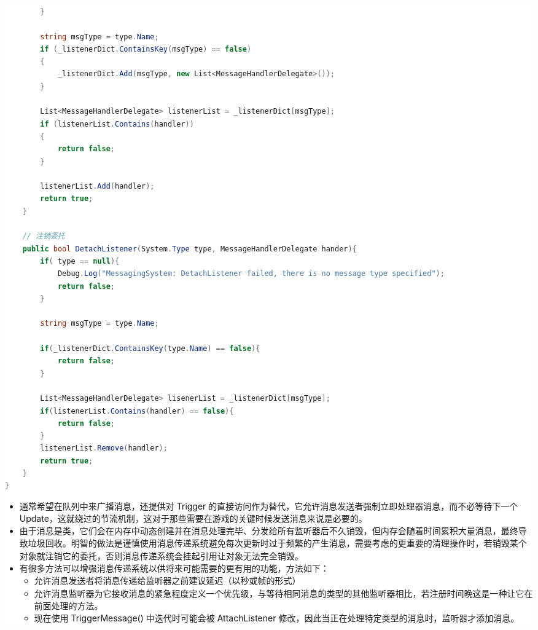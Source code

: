 ```c#
        }

        string msgType = type.Name;
        if (_listenerDict.ContainsKey(msgType) == false)
        {
            _listenerDict.Add(msgType, new List<MessageHandlerDelegate>());
        }

        List<MessageHandlerDelegate> listenerList = _listenerDict[msgType];
        if (listenerList.Contains(handler))
        {
            return false;
        }

        listenerList.Add(handler);
        return true;
    }
    
    // 注销委托
    public bool DetachListener(System.Type type, MessageHandlerDelegate hander){
        if( type == null){
            Debug.Log("MessagingSystem: DetachListener failed, there is no message type specified");
            return false;
        }
        
        string msgType = type.Name;
        
        if(_listenerDict.ContainsKey(type.Name) == false){
            return false;
        }
        
        List<MessageHandlerDelegate> lisenerList = _listenerDict[msgType];
        if(listenerList.Contains(handler) == false){
            return false;
        }
        listenerList.Remove(handler);
        return true;
    }
}
```

- 通常希望在队列中来广播消息，还提供对 Trigger 的直接访问作为替代，它允许消息发送者强制立即处理器消息，而不必等待下一个 Update，这就绕过的节流机制，这对于那些需要在游戏的关键时候发送消息来说是必要的。
- 由于消息是类，它们会在内存中动态创建并在消息处理完毕、分发给所有监听器后不久销毁，但内存会随着时间累积大量消息，最终导致垃圾回收。明智的做法是谨慎使用消息传递系统避免每次更新时过于频繁的产生消息，需要考虑的更重要的清理操作时，若销毁某个对象就注销它的委托，否则消息传递系统会挂起引用让对象无法完全销毁。
- 有很多方法可以增强消息传递系统以供将来可能需要的更有用的功能，方法如下：
  - 允许消息发送者将消息传递给监听器之前建议延迟（以秒或帧的形式）
  - 允许消息监听器为它接收消息的紧急程度定义一个优先级，与等待相同消息的类型的其他监听器相比，若注册时间晚这是一种让它在前面处理的方法。
  - 现在使用 TriggerMessage() 中迭代时可能会被 AttachListener 修改，因此当正在处理特定类型的消息时，监听器才添加消息。
